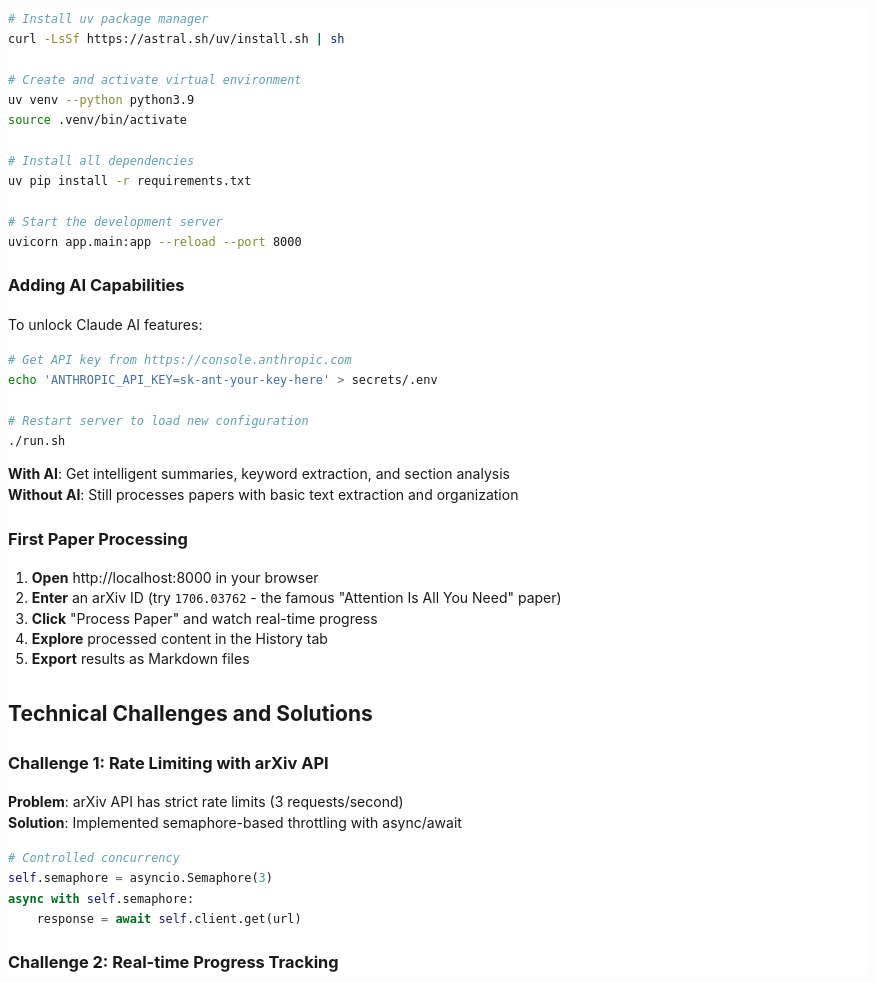 ```bash
# Install uv package manager
curl -LsSf https://astral.sh/uv/install.sh | sh

# Create and activate virtual environment
uv venv --python python3.9
source .venv/bin/activate

# Install all dependencies
uv pip install -r requirements.txt

# Start the development server
uvicorn app.main:app --reload --port 8000
```

### Adding AI Capabilities

To unlock Claude AI features:

```bash
# Get API key from https://console.anthropic.com
echo 'ANTHROPIC_API_KEY=sk-ant-your-key-here' > secrets/.env

# Restart server to load new configuration
./run.sh
```

**With AI**: Get intelligent summaries, keyword extraction, and section analysis  
**Without AI**: Still processes papers with basic text extraction and organization

### First Paper Processing

1. **Open** http://localhost:8000 in your browser
2. **Enter** an arXiv ID (try `1706.03762` - the famous "Attention Is All You Need" paper)
3. **Click** "Process Paper" and watch real-time progress
4. **Explore** processed content in the History tab
5. **Export** results as Markdown files

## Technical Challenges and Solutions

### Challenge 1: Rate Limiting with arXiv API

**Problem**: arXiv API has strict rate limits (3 requests/second)  
**Solution**: Implemented semaphore-based throttling with async/await

```python
# Controlled concurrency
self.semaphore = asyncio.Semaphore(3)
async with self.semaphore:
    response = await self.client.get(url)
```

### Challenge 2: Real-time Progress Tracking
